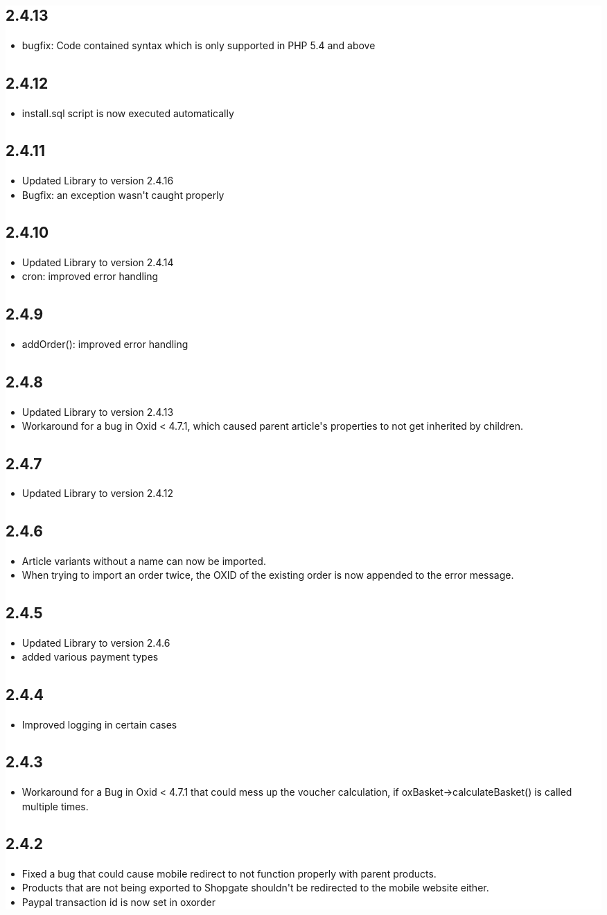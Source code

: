 ## 2.4.13
- bugfix: Code contained syntax which is only supported in PHP 5.4 and above

## 2.4.12
- install.sql script is now executed automatically

## 2.4.11
- Updated Library to version 2.4.16
- Bugfix: an exception wasn't caught properly

## 2.4.10
- Updated Library to version 2.4.14
- cron: improved error handling

## 2.4.9
- addOrder(): improved error handling

## 2.4.8
- Updated Library to version 2.4.13
- Workaround for a bug in Oxid < 4.7.1, which caused parent article's properties to not get inherited by children.

## 2.4.7
- Updated Library to version 2.4.12

## 2.4.6
- Article variants without a name can now be imported.
- When trying to import an order twice, the OXID of the existing order is now appended to the error message.

## 2.4.5
- Updated Library to version 2.4.6
- added various payment types

## 2.4.4
- Improved logging in certain cases

## 2.4.3
- Workaround for a Bug in Oxid < 4.7.1 that could mess up the voucher calculation, if oxBasket->calculateBasket() is called multiple times.

## 2.4.2
- Fixed a bug that could cause mobile redirect to not function properly with parent products.
- Products that are not being exported to Shopgate shouldn't be redirected to the mobile website either.
- Paypal transaction id is now set in oxorder
